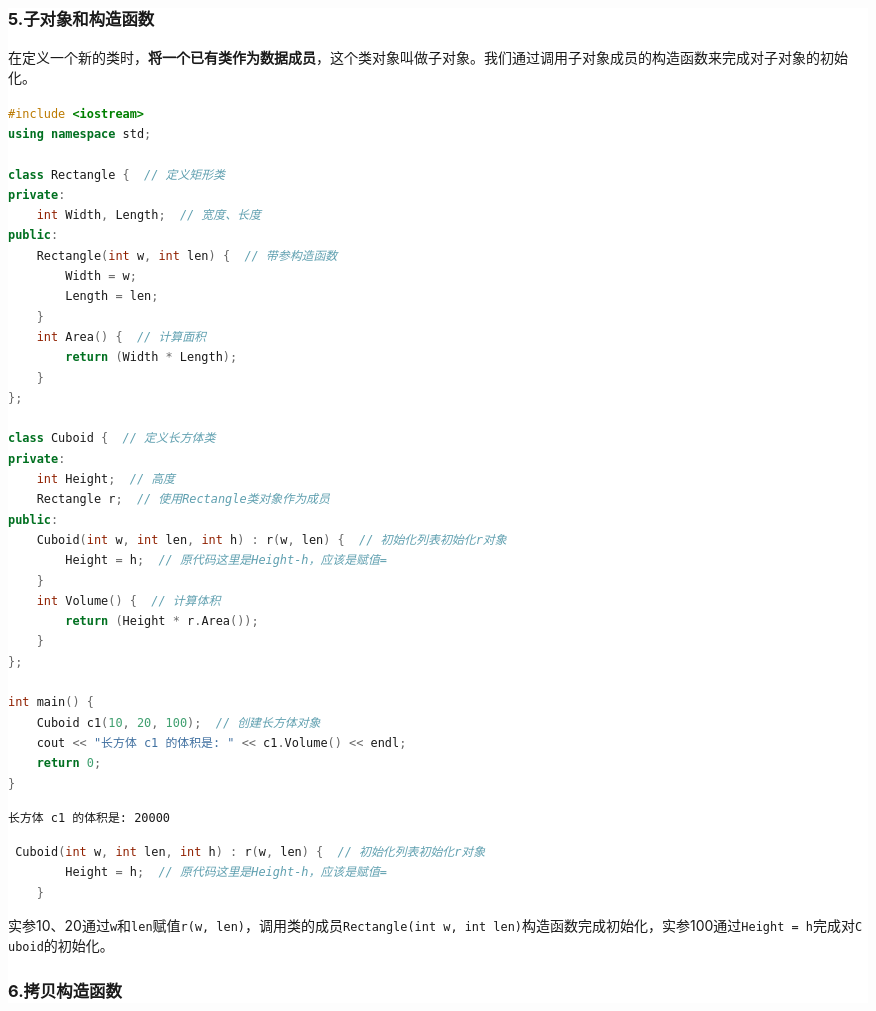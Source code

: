 ### 5.子对象和构造函数
在定义一个新的类时，**将一个已有类作为数据成员**，这个类对象叫做子对象。我们通过调用子对象成员的构造函数来完成对子对象的初始化。
```cpp
#include <iostream>
using namespace std;

class Rectangle {  // 定义矩形类
private:
    int Width, Length;  // 宽度、长度
public:
    Rectangle(int w, int len) {  // 带参构造函数
        Width = w;
        Length = len;
    }
    int Area() {  // 计算面积
        return (Width * Length);
    }
};

class Cuboid {  // 定义长方体类
private:
    int Height;  // 高度
    Rectangle r;  // 使用Rectangle类对象作为成员
public:
    Cuboid(int w, int len, int h) : r(w, len) {  // 初始化列表初始化r对象
        Height = h;  // 原代码这里是Height-h，应该是赋值=
    }
    int Volume() {  // 计算体积
        return (Height * r.Area());
    }
};

int main() {
    Cuboid c1(10, 20, 100);  // 创建长方体对象
    cout << "长方体 c1 的体积是: " << c1.Volume() << endl;
    return 0;
}
```

```
长方体 c1 的体积是: 20000
```

```cpp
 Cuboid(int w, int len, int h) : r(w, len) {  // 初始化列表初始化r对象
        Height = h;  // 原代码这里是Height-h，应该是赋值=
    }
```
实参10、20通过`w`和`len`赋值`r(w, len)`，调用类的成员`Rectangle(int w, int len)`构造函数完成初始化，实参100通过`Height = h`完成对`Cuboid`的初始化。

### 6.拷贝构造函数
